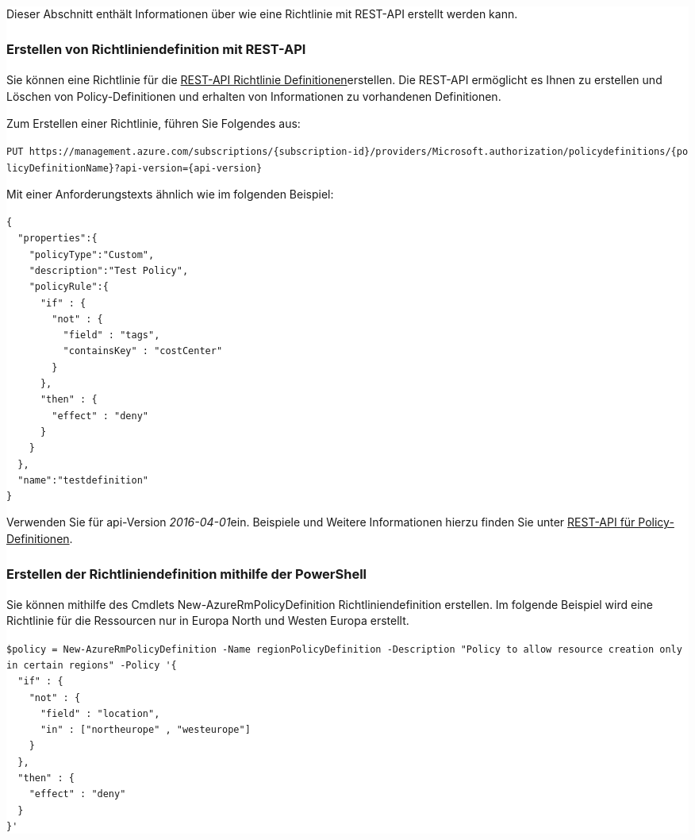 Dieser Abschnitt enthält Informationen über wie eine Richtlinie mit REST-API erstellt werden kann.

### <a name="create-policy-definition-with-rest-api"></a>Erstellen von Richtliniendefinition mit REST-API

Sie können eine Richtlinie für die [REST-API Richtlinie Definitionen](https://msdn.microsoft.com/library/azure/mt588471.aspx)erstellen. Die REST-API ermöglicht es Ihnen zu erstellen und Löschen von Policy-Definitionen und erhalten von Informationen zu vorhandenen Definitionen.

Zum Erstellen einer Richtlinie, führen Sie Folgendes aus:

    PUT https://management.azure.com/subscriptions/{subscription-id}/providers/Microsoft.authorization/policydefinitions/{policyDefinitionName}?api-version={api-version}

Mit einer Anforderungstexts ähnlich wie im folgenden Beispiel:

    {
      "properties":{
        "policyType":"Custom",
        "description":"Test Policy",
        "policyRule":{
          "if" : {
            "not" : {
              "field" : "tags",
              "containsKey" : "costCenter"
            }
          },
          "then" : {
            "effect" : "deny"
          }
        }
      },
      "name":"testdefinition"
    }


Verwenden Sie für api-Version *2016-04-01*ein. Beispiele und Weitere Informationen hierzu finden Sie unter [REST-API für Policy-Definitionen](https://msdn.microsoft.com/library/azure/mt588471.aspx).

### <a name="create-policy-definition-using-powershell"></a>Erstellen der Richtliniendefinition mithilfe der PowerShell

Sie können mithilfe des Cmdlets New-AzureRmPolicyDefinition Richtliniendefinition erstellen. Im folgende Beispiel wird eine Richtlinie für die Ressourcen nur in Europa North und Westen Europa erstellt.

    $policy = New-AzureRmPolicyDefinition -Name regionPolicyDefinition -Description "Policy to allow resource creation only in certain regions" -Policy '{  
      "if" : {
        "not" : {
          "field" : "location",
          "in" : ["northeurope" , "westeurope"]
        }
      },
      "then" : {
        "effect" : "deny"
      }
    }'          
